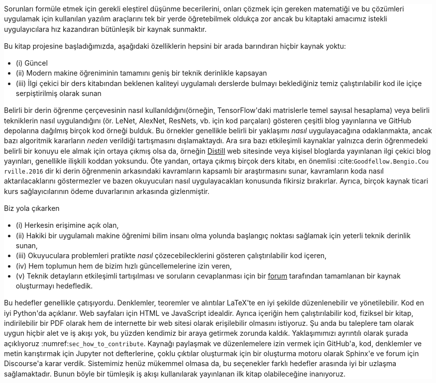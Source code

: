 Sorunları formüle etmek için gerekli eleştirel düşünme becerilerini, onları çözmek için gereken matematiği ve bu çözümleri uygulamak için kullanılan yazılım araçlarını tek bir yerde öğretebilmek oldukça zor ancak bu kitaptaki amacımız istekli uygulayıcılara hız kazandıran bütünleşik
bir kaynak sunmaktır.

Bu kitap projesine başladığımızda, aşağıdaki özelliklerin hepsini bir arada barındıran hiçbir kaynak yoktu:
+ (i) Güncel 
+ (ii) Modern makine öğreniminin tamamını geniş bir teknik derinlikle kapsayan
+ (iii) İlgi çekici bir ders kitabından beklenen kaliteyi uygulamalı derslerde bulmayı beklediğiniz temiz çalıştırılabilir kod ile içiçe  serpiştirilmiş olarak sunan 

Belirli bir derin öğrenme çerçevesinin nasıl kullanıldığını(örneğin, TensorFlow'daki matrislerle temel sayısal hesaplama) veya belirli tekniklerin nasıl uygulandığını (ör. LeNet, AlexNet, ResNets, vb. için kod parçaları) gösteren çeşitli blog yayınlarına ve GitHub depolarına dağılmış birçok kod örneği bulduk.
Bu örnekler genellikle belirli bir yaklaşımı *nasıl* uygulayacağına odaklanmakta, ancak bazı algoritmik kararların *neden* verildiği tartışmasını dışlamaktaydı. Ara sıra bazı etkileşimli kaynaklar yalnızca derin öğrenmedeki belirli bir konuyu ele almak için ortaya çıkmış olsa da, örneğin
[Distill](http://distill.pub) web sitesinde veya kişisel bloglarda yayınlanan ilgi çekici blog yayınları, genellikle ilişkili koddan yoksundu.
Öte yandan, ortaya çıkmış birçok ders kitabı, en önemlisi :cite:`Goodfellow.Bengio.Courville.2016` dir ki derin öğrenmenin arkasındaki kavramların kapsamlı bir araştırmasını sunar, kavramların koda nasıl aktarılacaklarını göstermezler ve bazen okuyucuları nasıl uygulayacakları konusunda fikirsiz bırakırlar.
Ayrıca, birçok kaynak ticari kurs sağlayıcılarının ödeme duvarlarının arkasında gizlenmiştir.

Biz yola çıkarken
+ (i) Herkesin erişimine açık olan,
+ (ii) Hakiki bir uygulamalı makine öğrenimi bilim insanı olma yolunda başlangıç noktası sağlamak için yeterli teknik derinlik sunan,
+ (iii) Okuyuculara problemleri pratikte *nasıl* çözecebilecklerini gösteren çalıştırılabilir kod içeren,
+ (iv) Hem toplumun hem de bizim hızlı güncellemelerine izin veren,
+ (v) Teknik detayların etkileşimli tartışılması ve soruların cevaplanması için bir [forum](http://discuss.d2l.ai) tarafından tamamlanan bir kaynak oluşturmayı hedefledik.

Bu hedefler genellikle çatışıyordu.
Denklemler, teoremler ve alıntılar LaTeX'te en iyi şekilde düzenlenebilir ve yönetilebilir.
Kod en iyi Python'da açıklanır.
Web sayfaları için HTML ve JavaScript idealdir.
Ayrıca içeriğin hem çalıştırılabilir kod, fiziksel bir kitap, indirilebilir bir PDF
olarak hem de internette bir web sitesi olarak erişilebilir olmasını istiyoruz.
Şu anda bu taleplere tam olarak uygun hiçbir alet ve iş akışı yok, bu yüzden
kendimiz bir araya getirmek zorunda kaldık.
Yaklaşımımızı ayrıntılı olarak şurada
açıklıyoruz :numref:`sec_how_to_contribute`.
Kaynağı paylaşmak ve düzenlemelere izin vermek için GitHub'a,
kod, denklemler ve metin karıştırmak için Jupyter not defterlerine,
çoklu çıktılar oluşturmak için bir oluşturma motoru olarak Sphinx'e ve
forum için Discourse'a karar verdik.
Sistemimiz henüz mükemmel olmasa da, bu seçenekler farklı hedefler arasında iyi bir uzlaşma sağlamaktadır. Bunun böyle bir tümleşik iş akışı kullanılarak
yayınlanan ilk kitap olabileceğine inanıyoruz.
